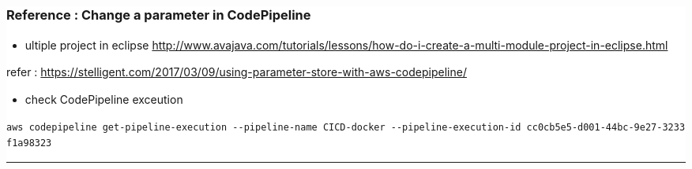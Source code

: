 
### Reference : Change a parameter in CodePipeline


- ultiple project in eclipse
http://www.avajava.com/tutorials/lessons/how-do-i-create-a-multi-module-project-in-eclipse.html
		
refer : https://stelligent.com/2017/03/09/using-parameter-store-with-aws-codepipeline/



- check CodePipeline exceution

```
aws codepipeline get-pipeline-execution --pipeline-name CICD-docker --pipeline-execution-id cc0cb5e5-d001-44bc-9e27-3233f1a98323
```

<hr>



